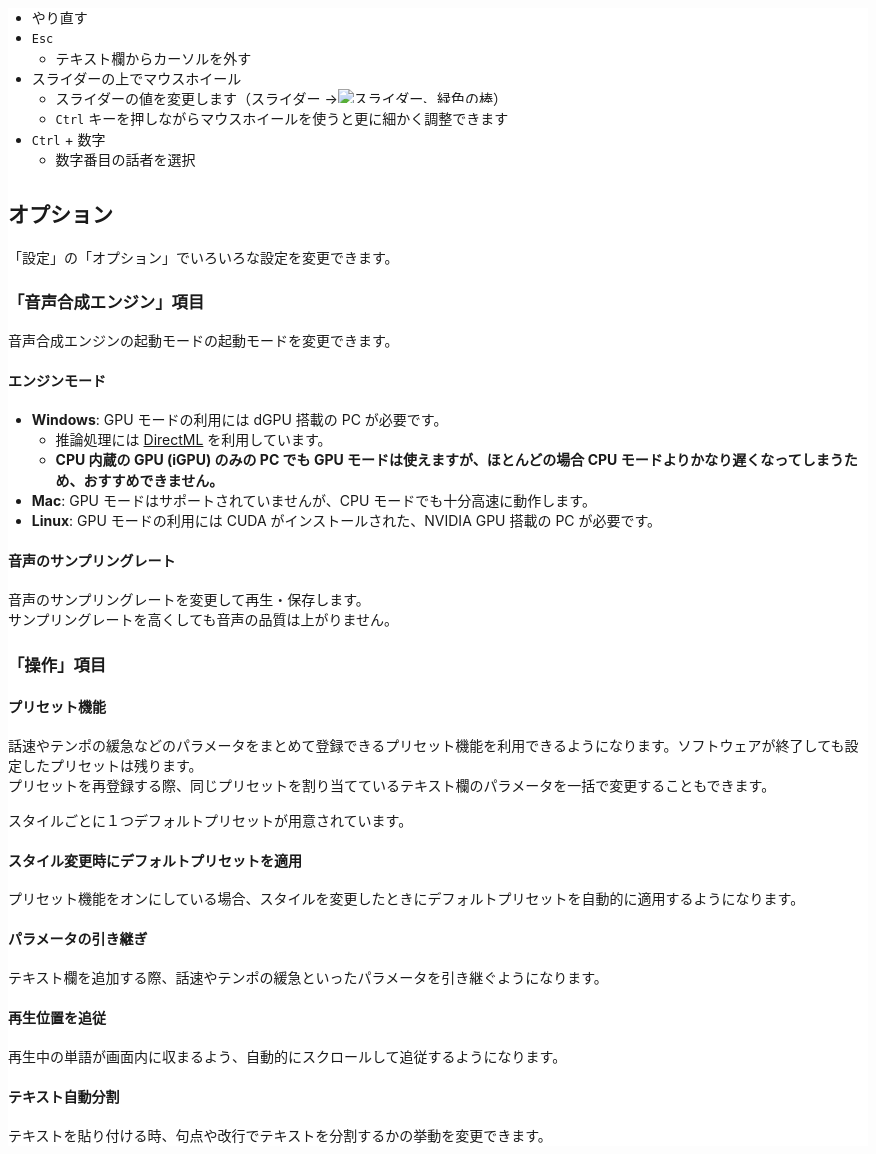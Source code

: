   - やり直す
- `Esc`
  - テキスト欄からカーソルを外す
- スライダーの上でマウスホイール
  - スライダーの値を変更します（スライダー →<img src="res/image16.png" style="max-height: 1rem" alt="スライダー、緑色の棒"/>）
  - `Ctrl` キーを押しながらマウスホイールを使うと更に細かく調整できます
- `Ctrl` + 数字
  - 数字番目の話者を選択

## オプション

「設定」の「オプション」でいろいろな設定を変更できます。

### 「音声合成エンジン」項目

音声合成エンジンの起動モードの起動モードを変更できます。

#### エンジンモード

- **Windows**: GPU モードの利用には dGPU 搭載の PC が必要です。
  - 推論処理には [DirectML](https://github.com/microsoft/DirectML) を利用しています。
  - **CPU 内蔵の GPU (iGPU) のみの PC でも GPU モードは使えますが、ほとんどの場合 CPU モードよりかなり遅くなってしまうため、おすすめできません。**
- **Mac**: GPU モードはサポートされていませんが、CPU モードでも十分高速に動作します。
- **Linux**: GPU モードの利用には CUDA がインストールされた、NVIDIA GPU 搭載の PC が必要です。

#### 音声のサンプリングレート

音声のサンプリングレートを変更して再生・保存します。  
サンプリングレートを高くしても音声の品質は上がりません。

### 「操作」項目

#### プリセット機能

話速やテンポの緩急などのパラメータをまとめて登録できるプリセット機能を利用できるようになります。ソフトウェアが終了しても設定したプリセットは残ります。  
プリセットを再登録する際、同じプリセットを割り当てているテキスト欄のパラメータを一括で変更することもできます。

スタイルごとに１つデフォルトプリセットが用意されています。

#### スタイル変更時にデフォルトプリセットを適用

プリセット機能をオンにしている場合、スタイルを変更したときにデフォルトプリセットを自動的に適用するようになります。

#### パラメータの引き継ぎ

テキスト欄を追加する際、話速やテンポの緩急といったパラメータを引き継ぐようになります。

#### 再生位置を追従

再生中の単語が画面内に収まるよう、自動的にスクロールして追従するようになります。

#### テキスト自動分割

テキストを貼り付ける時、句点や改行でテキストを分割するかの挙動を変更できます。
